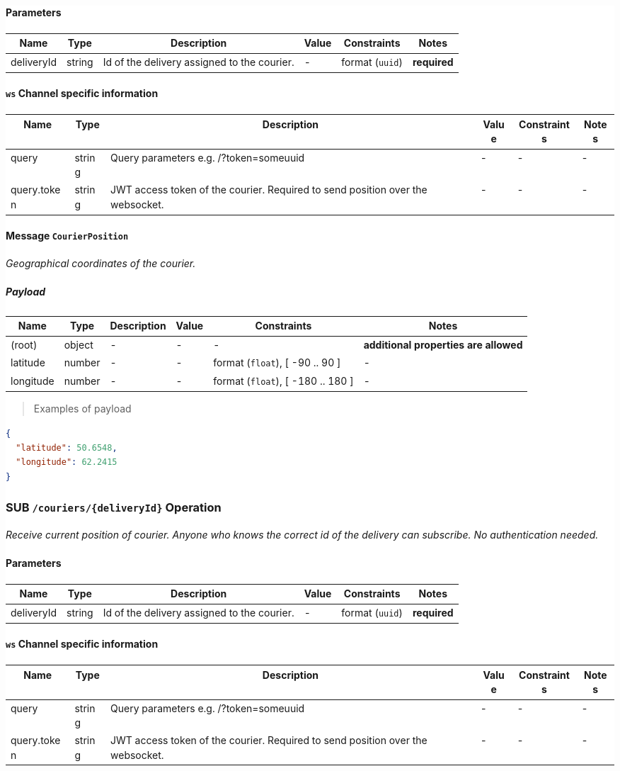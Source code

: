 #### Parameters

| Name | Type | Description | Value | Constraints | Notes |
|---|---|---|---|---|---|
| deliveryId | string | Id of the delivery assigned to the courier. | - | format (`uuid`) | **required** |


#### `ws` Channel specific information

| Name | Type | Description | Value | Constraints | Notes |
|---|---|---|---|---|---|
| query | string | Query parameters e.g. /?token=someuuid | - | - | - |
| query.token | string | JWT access token of the courier. Required to send position over the websocket. | - | - | - |

#### Message `CourierPosition`

*Geographical coordinates of the courier.*

##### Payload

| Name | Type | Description | Value | Constraints | Notes |
|---|---|---|---|---|---|
| (root) | object | - | - | - | **additional properties are allowed** |
| latitude | number | - | - | format (`float`), [ -90 .. 90 ] | - |
| longitude | number | - | - | format (`float`), [ -180 .. 180 ] | - |

> Examples of payload

```json
{
  "latitude": 50.6548,
  "longitude": 62.2415
}
```



### SUB `/couriers/{deliveryId}` Operation

*Receive current position of courier. Anyone who knows the correct id of the delivery can subscribe. No authentication needed.*

#### Parameters

| Name | Type | Description | Value | Constraints | Notes |
|---|---|---|---|---|---|
| deliveryId | string | Id of the delivery assigned to the courier. | - | format (`uuid`) | **required** |


#### `ws` Channel specific information

| Name | Type | Description | Value | Constraints | Notes |
|---|---|---|---|---|---|
| query | string | Query parameters e.g. /?token=someuuid | - | - | - |
| query.token | string | JWT access token of the courier. Required to send position over the websocket. | - | - | - |
